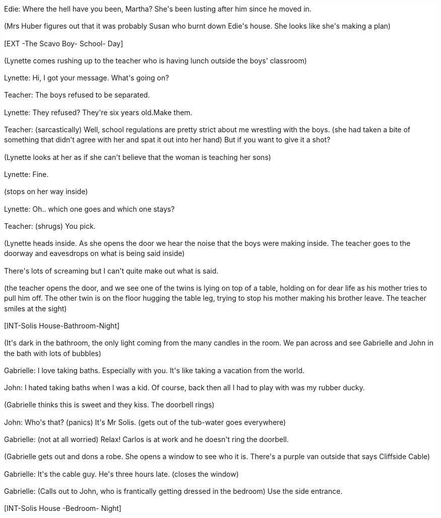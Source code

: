 Edie: Where the hell have you been, Martha? She's been lusting after him since he moved in. 

(Mrs Huber figures out that it was probably Susan who burnt down Edie's house. She looks like she's making a plan) 

[EXT -The Scavo Boy- School- Day] 

(Lynette comes rushing up to the teacher who is having lunch outside the boys' classroom)

Lynette: Hi, I got your message. What's going on? 

Teacher: The boys refused to be separated. 

Lynette: They refused? They're six years old.Make them. 

Teacher: (sarcastically) Well, school regulations are pretty strict about me wrestling with the boys. (she had taken a bite of something that didn't agree with her and spat it out into her hand) But if you want to give it a shot?

(Lynette looks at her as if she can't believe that the woman is teaching her sons) 

Lynette: Fine. 

(stops on her way inside) 

Lynette: Oh.. which one goes and which one stays? 

Teacher: (shrugs) You pick. 

(Lynette heads inside. As she opens the door we hear the noise that the boys were making inside. The teacher goes to the doorway and eavesdrops on what is being said inside) 

There's lots of screaming but I can't quite make out what is said. 

(the teacher opens the door, and we see one of the twins is lying on top of a table, holding on for dear life as his mother tries to pull him off. The other twin is on the floor hugging the table leg, trying to stop his mother making his brother leave. The teacher smiles at the sight) 

[INT-Solis House-Bathroom-Night] 

(It's dark in the bathroom, the only light coming from the many candles in the room. We pan across and see Gabrielle and John in the bath with lots of bubbles) 

Gabrielle: I love taking baths. Especially with you. It's like taking a vacation from the world. 

John: I hated taking baths when I was a kid. Of course, back then all I had to play with was my rubber ducky. 

(Gabrielle thinks this is sweet and they kiss. The doorbell rings)

John: Who's that? (panics) It's Mr Solis. (gets out of the tub-water goes everywhere) 

Gabrielle: (not at all worried) Relax! Carlos is at work and he doesn't ring the doorbell. 

(Gabrielle gets out and dons a robe. She opens a window to see who it is. There's a purple van outside that says Cliffside Cable) 

Gabrielle: It's the cable guy. He's three hours late. (closes the window) 

Gabrielle: (Calls out to John, who is frantically getting dressed in the bedroom) Use the side entrance. 

[INT-Solis House -Bedroom- Night] 
